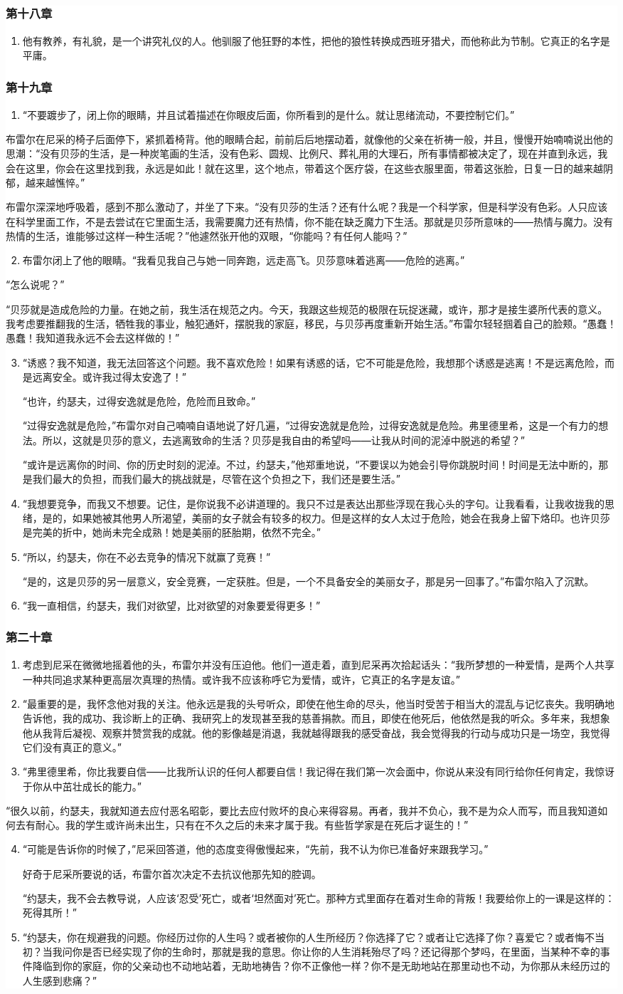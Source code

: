 ###  第十八章

1. 他有教养，有礼貌，是一个讲究礼仪的人。他驯服了他狂野的本性，把他的狼性转换成西班牙猎犬，而他称此为节制。它真正的名字是平庸。

### 第十九章

1.  “不要踱步了，闭上你的眼睛，并且试着描述在你眼皮后面，你所看到的是什么。就让思绪流动，不要控制它们。”

   布雷尔在尼采的椅子后面停下，紧抓着椅背。他的眼睛合起，前前后后地摆动着，就像他的父亲在祈祷一般，并且，慢慢开始喃喃说出他的思潮：“没有贝莎的生活，是一种炭笔画的生活，没有色彩、圆规、比例尺、葬礼用的大理石，所有事情都被决定了，现在并直到永远，我会在这里，你会在这里找到我，永远是如此！就在这里，这个地点，带着这个医疗袋，在这些衣服里面，带着这张脸，日复一日的越来越阴郁，越来越憔悴。”

   布雷尔深深地呼吸着，感到不那么激动了，并坐了下来。“没有贝莎的生活？还有什么呢？我是一个科学家，但是科学没有色彩。人只应该在科学里面工作，不是去尝试在它里面生活，我需要魔力还有热情，你不能在缺乏魔力下生活。那就是贝莎所意味的——热情与魔力。没有热情的生活，谁能够过这样一种生活呢？”他遽然张开他的双眼，“你能吗？有任何人能吗？”

2.  布雷尔闭上了他的眼睛。“我看见我自己与她一同奔跑，远走高飞。贝莎意味着逃离——危险的逃离。”

   “怎么说呢？”

   “贝莎就是造成危险的力量。在她之前，我生活在规范之内。今天，我跟这些规范的极限在玩捉迷藏，或许，那才是接生婆所代表的意义。我考虑要推翻我的生活，牺牲我的事业，触犯通奸，摆脱我的家庭，移民，与贝莎再度重新开始生活。”布雷尔轻轻掴着自己的脸颊。“愚蠢！愚蠢！我知道我永远不会去这样做的！”

3. “诱惑？我不知道，我无法回答这个问题。我不喜欢危险！如果有诱惑的话，它不可能是危险，我想那个诱惑是逃离！不是远离危险，而是远离安全。或许我过得太安逸了！”

   “也许，约瑟夫，过得安逸就是危险，危险而且致命。”

   “过得安逸就是危险，”布雷尔对自己喃喃自语地说了好几遍，“过得安逸就是危险，过得安逸就是危险。弗里德里希，这是一个有力的想法。所以，这就是贝莎的意义，去逃离致命的生活？贝莎是我自由的希望吗——让我从时间的泥淖中脱逃的希望？”

   “或许是远离你的时间、你的历史时刻的泥淖。不过，约瑟夫，”他郑重地说，“不要误以为她会引导你跳脱时间！时间是无法中断的，那是我们最大的负担，而我们最大的挑战就是，尽管在这个负担之下，我们还是要生活。”

4. “我想要竞争，而我又不想要。记住，是你说我不必讲道理的。我只不过是表达出那些浮现在我心头的字句。让我看看，让我收拢我的思绪，是的，如果她被其他男人所渴望，美丽的女子就会有较多的权力。但是这样的女人太过于危险，她会在我身上留下烙印。也许贝莎是完美的折中，她尚未完全成熟！她是美丽的胚胎期，依然不完全。”

5. “所以，约瑟夫，你在不必去竞争的情况下就赢了竞赛！”

   “是的，这是贝莎的另一层意义，安全竞赛，一定获胜。但是，一个不具备安全的美丽女子，那是另一回事了。”布雷尔陷入了沉默。

6. “我一直相信，约瑟夫，我们对欲望，比对欲望的对象要爱得更多！”

### 第二十章

1. 考虑到尼采在微微地摇着他的头，布雷尔并没有压迫他。他们一道走着，直到尼采再次拾起话头：“我所梦想的一种爱情，是两个人共享一种共同追求某种更高层次真理的热情。或许我不应该称呼它为爱情，或许，它真正的名字是友谊。”

2. “最重要的是，我怀念他对我的关注。他永远是我的头号听众，即使在他生命的尽头，他当时受苦于相当大的混乱与记忆丧失。我明确地告诉他，我的成功、我诊断上的正确、我研究上的发现甚至我的慈善捐款。而且，即使在他死后，他依然是我的听众。多年来，我想象他从我背后凝视、观察并赞赏我的成就。他的影像越是消退，我就越得跟我的感受奋战，我会觉得我的行动与成功只是一场空，我觉得它们没有真正的意义。”

3.  “弗里德里希，你比我要自信——比我所认识的任何人都要自信！我记得在我们第一次会面中，你说从来没有同行给你任何肯定，我惊讶于你从中茁壮成长的能力。”

   “很久以前，约瑟夫，我就知道去应付恶名昭彰，要比去应付败坏的良心来得容易。再者，我并不负心，我不是为众人而写，而且我知道如何去有耐心。我的学生或许尚未出生，只有在不久之后的未来才属于我。有些哲学家是在死后才诞生的！”

4. “可能是告诉你的时候了，”尼采回答道，他的态度变得傲慢起来，“先前，我不认为你已准备好来跟我学习。”

   好奇于尼采所要说的话，布雷尔首次决定不去抗议他那先知的腔调。

   “约瑟夫，我不会去教导说，人应该‘忍受’死亡，或者‘坦然面对’死亡。那种方式里面存在着对生命的背叛！我要给你上的一课是这样的：死得其所！”

5. “约瑟夫，你在规避我的问题。你经历过你的人生吗？或者被你的人生所经历？你选择了它？或者让它选择了你？喜爱它？或者悔不当初？当我问你是否已经实现了你的生命时，那就是我的意思。你让你的人生消耗殆尽了吗？还记得那个梦吗，在里面，当某种不幸的事件降临到你的家庭，你的父亲动也不动地站着，无助地祷告？你不正像他一样？你不是无助地站在那里动也不动，为你那从未经历过的人生感到悲痛？”
